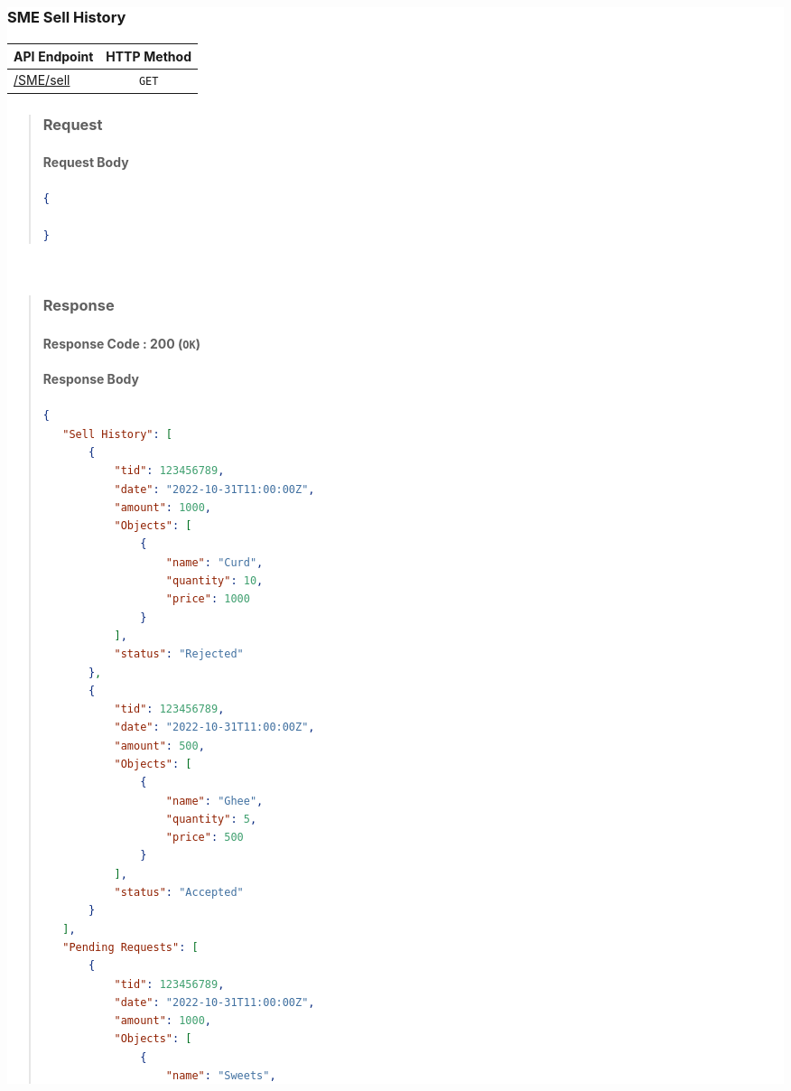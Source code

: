 
### SME Sell History

| API Endpoint              | HTTP Method |
| --- | :---: |
| [/SME/sell]() |   `GET`     |

>### Request
>
>#### Request Body
>
>    ```json
>   {
>
>    }
>    ```
>

</br>

>### Response
>
>#### Response Code : 200 (`OK`)
>
>#### Response Body
>
>    ```json
>   {
>       "Sell History": [
>           {
>               "tid": 123456789,    
>               "date": "2022-10-31T11:00:00Z",
>               "amount": 1000,
>               "Objects": [
>                   {
>                       "name": "Curd",
>                       "quantity": 10,
>                       "price": 1000
>                   }
>               ],
>               "status": "Rejected"
>           },
>           {
>               "tid": 123456789,
>               "date": "2022-10-31T11:00:00Z",
>               "amount": 500,
>               "Objects": [
>                   {
>                       "name": "Ghee",
>                       "quantity": 5,
>                       "price": 500
>                   }
>               ],
>               "status": "Accepted"
>           }
>       ],
>       "Pending Requests": [
>           {
>               "tid": 123456789,    
>               "date": "2022-10-31T11:00:00Z",
>               "amount": 1000,
>               "Objects": [
>                   {
>                       "name": "Sweets",